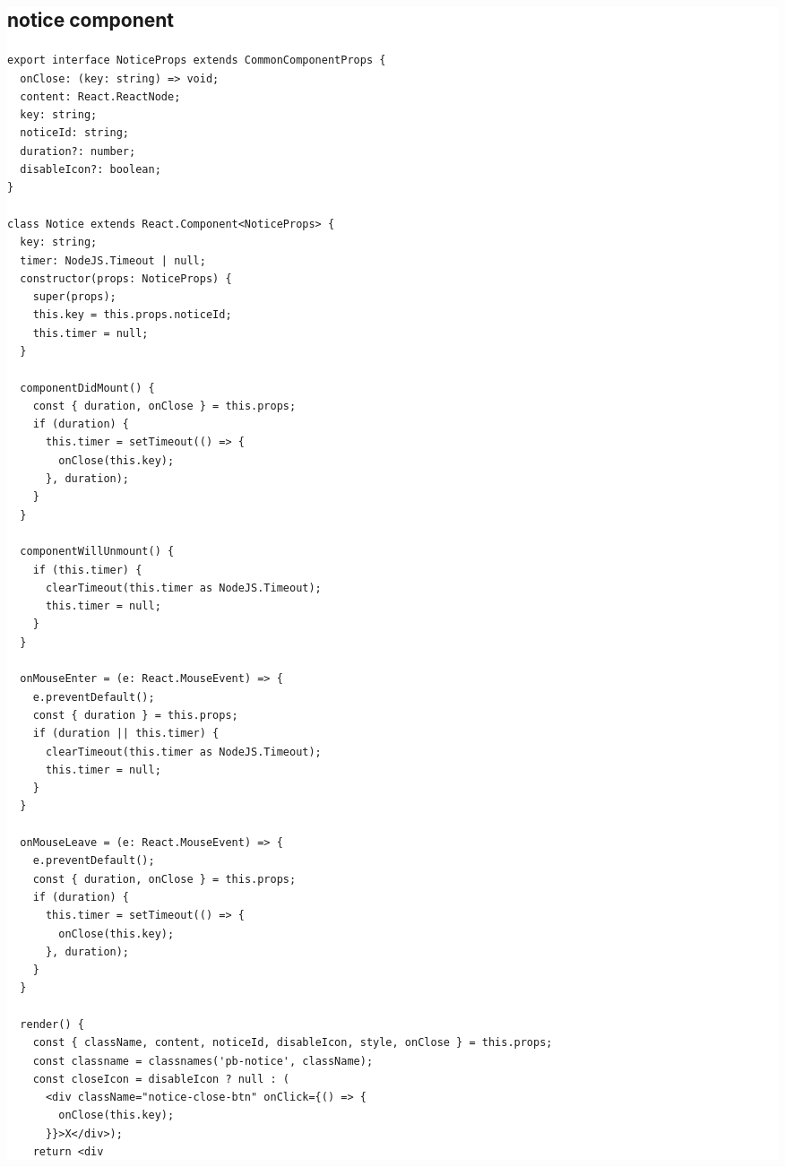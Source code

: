 <h2 id="notice-component">notice component</h2>

```tsx
export interface NoticeProps extends CommonComponentProps {
  onClose: (key: string) => void;
  content: React.ReactNode;
  key: string;
  noticeId: string;
  duration?: number;
  disableIcon?: boolean;
}

class Notice extends React.Component<NoticeProps> {
  key: string;
  timer: NodeJS.Timeout | null;
  constructor(props: NoticeProps) {
    super(props);
    this.key = this.props.noticeId;
    this.timer = null;
  }

  componentDidMount() {
    const { duration, onClose } = this.props;
    if (duration) {
      this.timer = setTimeout(() => {
        onClose(this.key);
      }, duration);
    }
  }

  componentWillUnmount() {
    if (this.timer) {
      clearTimeout(this.timer as NodeJS.Timeout);
      this.timer = null;
    }
  }

  onMouseEnter = (e: React.MouseEvent) => {
    e.preventDefault();
    const { duration } = this.props;
    if (duration || this.timer) {
      clearTimeout(this.timer as NodeJS.Timeout);
      this.timer = null;
    }
  }

  onMouseLeave = (e: React.MouseEvent) => {
    e.preventDefault();
    const { duration, onClose } = this.props;
    if (duration) {
      this.timer = setTimeout(() => {
        onClose(this.key);
      }, duration);
    }
  }

  render() {
    const { className, content, noticeId, disableIcon, style, onClose } = this.props;
    const classname = classnames('pb-notice', className);
    const closeIcon = disableIcon ? null : (
      <div className="notice-close-btn" onClick={() => {
        onClose(this.key);
      }}>X</div>);
    return <div
```